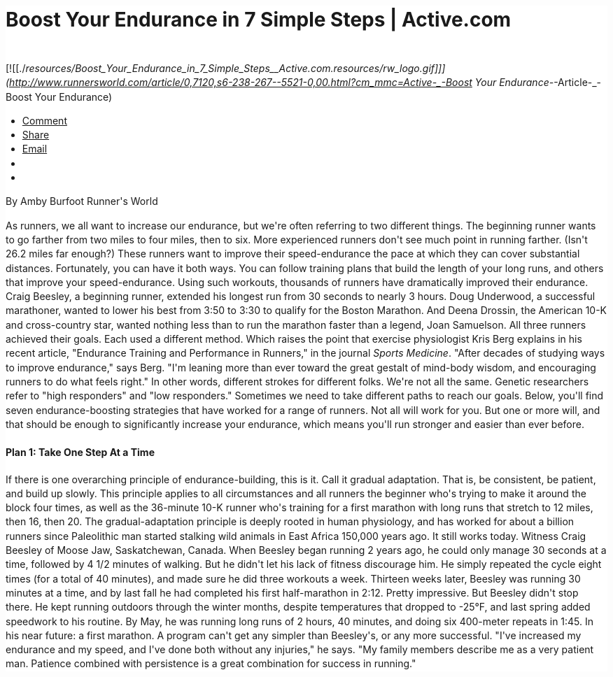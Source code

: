 # Boost Your Endurance in 7 Simple Steps | Active.com

# 

[![[./_resources/Boost_Your_Endurance_in_7_Simple_Steps__Active.com.resources/rw_logo.gif]]](http://www.runnersworld.com/article/0,7120,s6-238-267--5521-0,00.html?cm_mmc=Active-_-Boost Your Endurance-_-Article-_-Boost Your Endurance)

* [Comment](http://www.active.com/running/Articles/Boost_Your_Endurance_in_7_Simple_Steps.htm#cnr)
* [Share](http://www.addthis.com/)
* [Email](http://www.active.com/cm/webui/reports/EmailLinkToPage.aspx?PageDefID=22832&SiteID=3)
* 
* 

By Amby Burfoot
Runner's World

As runners, we all want to increase our endurance, but we're often referring to two different things. The beginning runner wants to go farther from two miles to four miles, then to six. More experienced runners don't see much point in running farther. (Isn't 26.2 miles far enough?) These runners want to improve their speed-endurance the pace at which they can cover substantial distances.
Fortunately, you can have it both ways. You can follow training plans that build the length of your long runs, and others that improve your speed-endurance.
Using such workouts, thousands of runners have dramatically improved their endurance. Craig Beesley, a beginning runner, extended his longest run from 30 seconds to nearly 3 hours. Doug Underwood, a successful marathoner, wanted to lower his best from 3:50 to 3:30 to qualify for the Boston Marathon. And Deena Drossin, the American 10-K and cross-country star, wanted nothing less than to run the marathon faster than a legend, Joan Samuelson.
All three runners achieved their goals. Each used a different method. Which raises the point that exercise physiologist Kris Berg explains in his recent article, "Endurance Training and Performance in Runners," in the journal _Sports Medicine_. "After decades of studying ways to improve endurance," says Berg. "I'm leaning more than ever toward the great gestalt of mind-body wisdom, and encouraging runners to do what feels right."
In other words, different strokes for different folks. We're not all the same. Genetic researchers refer to "high responders" and "low responders." Sometimes we need to take different paths to reach our goals.
Below, you'll find seven endurance-boosting strategies that have worked for a range of runners. Not all will work for you. But one or more will, and that should be enough to significantly increase your endurance, which means you'll run stronger and easier than ever before.

#### Plan 1: Take One Step At a Time

If there is one overarching principle of endurance-building, this is it. Call it gradual adaptation. That is, be consistent, be patient, and build up slowly. This principle applies to all circumstances and all runners the beginner who's trying to make it around the block four times, as well as the 36-minute 10-K runner who's training for a first marathon with long runs that stretch to 12 miles, then 16, then 20.
The gradual-adaptation principle is deeply rooted in human physiology, and has worked for about a billion runners since Paleolithic man started stalking wild animals in East Africa 150,000 years ago. It still works today. Witness Craig Beesley of Moose Jaw, Saskatchewan, Canada.
When Beesley began running 2 years ago, he could only manage 30 seconds at a time, followed by 4 1/2 minutes of walking. But he didn't let his lack of fitness discourage him. He simply repeated the cycle eight times (for a total of 40 minutes), and made sure he did three workouts a week.
Thirteen weeks later, Beesley was running 30 minutes at a time, and by last fall he had completed his first half-marathon in 2:12. Pretty impressive. But Beesley didn't stop there. He kept running outdoors through the winter months, despite temperatures that dropped to -25°F, and last spring added speedwork to his routine. By May, he was running long runs of 2 hours, 40 minutes, and doing six 400-meter repeats in 1:45. In his near future: a first marathon.
A program can't get any simpler than Beesley's, or any more successful. "I've increased my endurance and my speed, and I've done both without any injuries," he says. "My family members describe me as a very patient man. Patience combined with persistence is a great combination for success in running."
